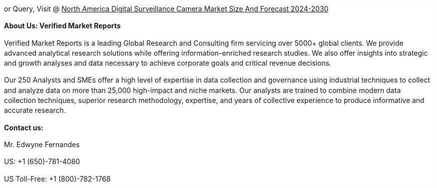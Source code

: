 or Query, Visit @ <a href="https://www.verifiedmarketreports.com/product/digital-surveillance-camera-market/">North America Digital Surveillance Camera Market Size And Forecast 2024-2030</a></strong></span></p></blockquote><p><strong>About Us: Verified Market Reports</strong></p><p>Verified Market Reports is a leading Global Research and Consulting firm servicing over 5000+ global clients. We provide advanced analytical research solutions while offering information-enriched research studies. We also offer insights into strategic and growth analyses and data necessary to achieve corporate goals and critical revenue decisions.</p><p>Our 250 Analysts and SMEs offer a high level of expertise in data collection and governance using industrial techniques to collect and analyze data on more than 25,000 high-impact and niche markets. Our analysts are trained to combine modern data collection techniques, superior research methodology, expertise, and years of collective experience to produce informative and accurate research.</p><p><strong>Contact us:</strong></p><p>Mr. Edwyne Fernandes</p><p>US: +1 (650)-781-4080</p><p>US Toll-Free: +1 (800)-782-1768</p>
